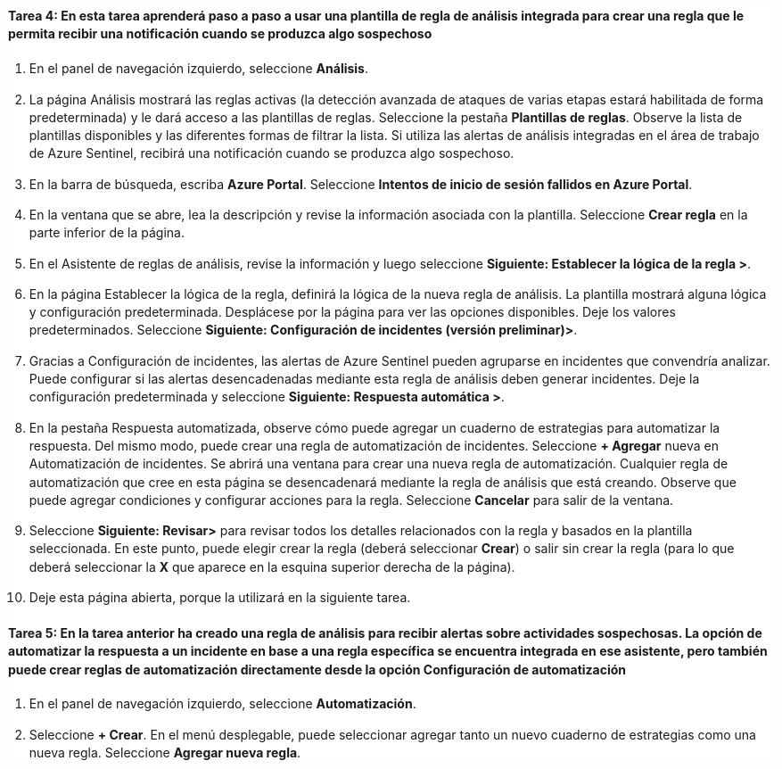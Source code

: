#### Tarea 4:  En esta tarea aprenderá paso a paso a usar una plantilla de regla de análisis integrada para crear una regla que le permita recibir una notificación cuando se produzca algo sospechoso

1. En el panel de navegación izquierdo, seleccione **Análisis**.

2. La página Análisis mostrará las reglas activas (la detección avanzada de ataques de varias etapas estará habilitada de forma predeterminada) y le dará acceso a las plantillas de reglas.  Seleccione la pestaña **Plantillas de reglas**.  Observe la lista de plantillas disponibles y las diferentes formas de filtrar la lista.  Si utiliza las alertas de análisis integradas en el área de trabajo de Azure Sentinel, recibirá una notificación cuando se produzca algo sospechoso.

3. En la barra de búsqueda, escriba **Azure Portal**.  Seleccione **Intentos de inicio de sesión fallidos en Azure Portal**.  

4. En la ventana que se abre, lea la descripción y revise la información asociada con la plantilla.  Seleccione **Crear regla** en la parte inferior de la página.

5. En el Asistente de reglas de análisis, revise la información y luego seleccione **Siguiente: Establecer la lógica de la regla >**.

6. En la página Establecer la lógica de la regla, definirá la lógica de la nueva regla de análisis. La plantilla mostrará alguna lógica y configuración predeterminada.  Desplácese por la página para ver las opciones disponibles.  Deje los valores predeterminados. Seleccione **Siguiente: Configuración de incidentes (versión preliminar)>**.

7. Gracias a Configuración de incidentes, las alertas de Azure Sentinel pueden agruparse en incidentes que convendría analizar. Puede configurar si las alertas desencadenadas mediante esta regla de análisis deben generar incidentes.  Deje la configuración predeterminada y seleccione **Siguiente: Respuesta automática >**.

8. En la pestaña Respuesta automatizada, observe cómo puede agregar un cuaderno de estrategias para automatizar la respuesta.  Del mismo modo, puede crear una regla de automatización de incidentes.  Seleccione **+ Agregar** nueva en Automatización de incidentes.  Se abrirá una ventana para crear una nueva regla de automatización.  Cualquier regla de automatización que cree en esta página se desencadenará mediante la regla de análisis que está creando. Observe que puede agregar condiciones y configurar acciones para la regla.   Seleccione **Cancelar** para salir de la ventana.

9. Seleccione **Siguiente: Revisar>** para revisar todos los detalles relacionados con la regla y basados en la plantilla seleccionada. En este punto, puede elegir crear la regla (deberá seleccionar **Crear**) o salir sin crear la regla (para lo que deberá seleccionar la **X** que aparece en la esquina superior derecha de la página).

10. Deje esta página abierta, porque la utilizará en la siguiente tarea.

#### Tarea 5:  En la tarea anterior ha creado una regla de análisis para recibir alertas sobre actividades sospechosas.  La opción de automatizar la respuesta a un incidente en base a una regla específica se encuentra integrada en ese asistente,  pero también puede crear reglas de automatización directamente desde la opción Configuración de automatización

1. En el panel de navegación izquierdo, seleccione **Automatización**.  

2. Seleccione **+ Crear**. En el menú desplegable, puede seleccionar agregar tanto un nuevo cuaderno de estrategias como una nueva regla.  Seleccione **Agregar nueva regla**.  
